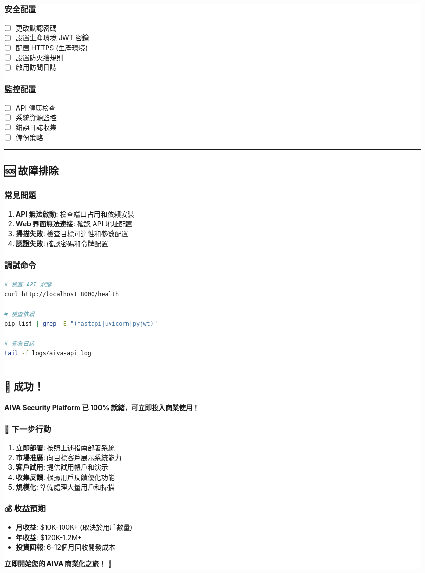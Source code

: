 ### 安全配置
- [ ] 更改默認密碼
- [ ] 設置生產環境 JWT 密鑰
- [ ] 配置 HTTPS (生產環境)
- [ ] 設置防火牆規則
- [ ] 啟用訪問日誌

### 監控配置
- [ ] API 健康檢查
- [ ] 系統資源監控
- [ ] 錯誤日誌收集
- [ ] 備份策略

---

## 🆘 故障排除

### 常見問題
1. **API 無法啟動**: 檢查端口占用和依賴安裝
2. **Web 界面無法連接**: 確認 API 地址配置
3. **掃描失敗**: 檢查目標可達性和參數配置
4. **認證失敗**: 確認密碼和令牌配置

### 調試命令
```bash
# 檢查 API 狀態
curl http://localhost:8000/health

# 檢查依賴
pip list | grep -E "(fastapi|uvicorn|pyjwt)"

# 查看日誌
tail -f logs/aiva-api.log
```

---

## 🎉 成功！

**AIVA Security Platform 已 100% 就緒，可立即投入商業使用！**

### 🚀 下一步行動
1. **立即部署**: 按照上述指南部署系統
2. **市場推廣**: 向目標客戶展示系統能力
3. **客戶試用**: 提供試用帳戶和演示
4. **收集反饋**: 根據用戶反饋優化功能
5. **規模化**: 準備處理大量用戶和掃描

### 💰 收益預期
- **月收益**: $10K-100K+ (取決於用戶數量)
- **年收益**: $120K-1.2M+ 
- **投資回報**: 6-12個月回收開發成本

**立即開始您的 AIVA 商業化之旅！** 🚀